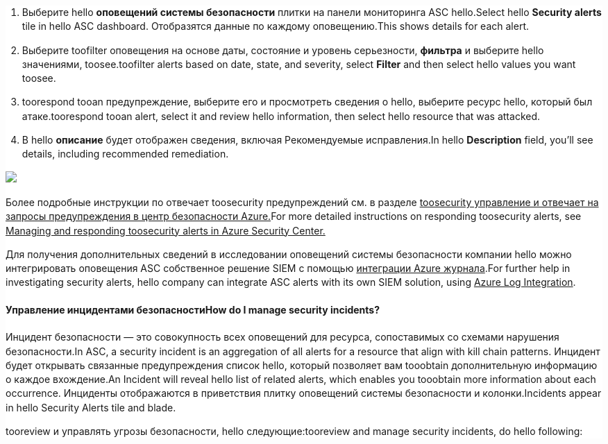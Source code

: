 1. <span data-ttu-id="410b6-179">Выберите hello **оповещений системы безопасности** плитки на панели мониторинга ASC hello.</span><span class="sxs-lookup"><span data-stu-id="410b6-179">Select hello **Security alerts** tile in hello ASC dashboard.</span></span> <span data-ttu-id="410b6-180">Отобразятся данные по каждому оповещению.</span><span class="sxs-lookup"><span data-stu-id="410b6-180">This shows details for each alert.</span></span>

2. <span data-ttu-id="410b6-181">Выберите toofilter оповещения на основе даты, состояние и уровень серьезности, **фильтра** и выберите hello значениями, toosee.</span><span class="sxs-lookup"><span data-stu-id="410b6-181">toofilter alerts based on date, state, and severity, select **Filter** and then select hello values you want toosee.</span></span>

3. <span data-ttu-id="410b6-182">toorespond tooan предупреждение, выберите его и просмотреть сведения о hello, выберите ресурс hello, который был атаке.</span><span class="sxs-lookup"><span data-stu-id="410b6-182">toorespond tooan alert, select it and review hello information, then select hello resource that was attacked.</span></span>

4. <span data-ttu-id="410b6-183">В hello **описание** будет отображен сведения, включая Рекомендуемые исправления.</span><span class="sxs-lookup"><span data-stu-id="410b6-183">In hello **Description** field, you’ll see details, including recommended remediation.</span></span>

![](media/protect-personal-data-azure-security-center/security-alerts.png)

<span data-ttu-id="410b6-184">Более подробные инструкции по отвечает toosecurity предупреждений см. в разделе [toosecurity управление и отвечает на запросы предупреждения в центр безопасности Azure.](https://docs.microsoft.com/azure/security-center/security-center-managing-and-responding-alerts)</span><span class="sxs-lookup"><span data-stu-id="410b6-184">For more detailed instructions on responding toosecurity alerts, see [Managing and responding toosecurity alerts in Azure Security Center.](https://docs.microsoft.com/azure/security-center/security-center-managing-and-responding-alerts)</span></span>

<span data-ttu-id="410b6-185">Для получения дополнительных сведений в исследовании оповещений системы безопасности компании hello можно интегрировать оповещения ASC собственное решение SIEM с помощью [интеграции Azure журнала](https://aka.ms/AzLog).</span><span class="sxs-lookup"><span data-stu-id="410b6-185">For further help in investigating security alerts, hello company can integrate ASC alerts with its own SIEM solution, using [Azure Log Integration](https://aka.ms/AzLog).</span></span>

#### <a name="how-do-i-manage-security-incidents"></a><span data-ttu-id="410b6-186">Управление инцидентами безопасности</span><span class="sxs-lookup"><span data-stu-id="410b6-186">How do I manage security incidents?</span></span>

<span data-ttu-id="410b6-187">Инцидент безопасности — это совокупность всех оповещений для ресурса, сопоставимых со схемами нарушения безопасности.</span><span class="sxs-lookup"><span data-stu-id="410b6-187">In ASC, a security incident is an aggregation of all alerts for a resource that align with kill chain patterns.</span></span> <span data-ttu-id="410b6-188">Инцидент будет открывать связанные предупреждения список hello, который позволяет вам tooobtain дополнительную информацию о каждое вхождение.</span><span class="sxs-lookup"><span data-stu-id="410b6-188">An Incident will reveal hello list of related alerts, which enables you tooobtain more information about each occurrence.</span></span> <span data-ttu-id="410b6-189">Инциденты отображаются в приветствия плитку оповещений системы безопасности и колонки.</span><span class="sxs-lookup"><span data-stu-id="410b6-189">Incidents appear in hello Security Alerts tile and blade.</span></span>

<span data-ttu-id="410b6-190">tooreview и управлять угрозы безопасности, hello следующие:</span><span class="sxs-lookup"><span data-stu-id="410b6-190">tooreview and manage security incidents, do hello following:</span></span>
